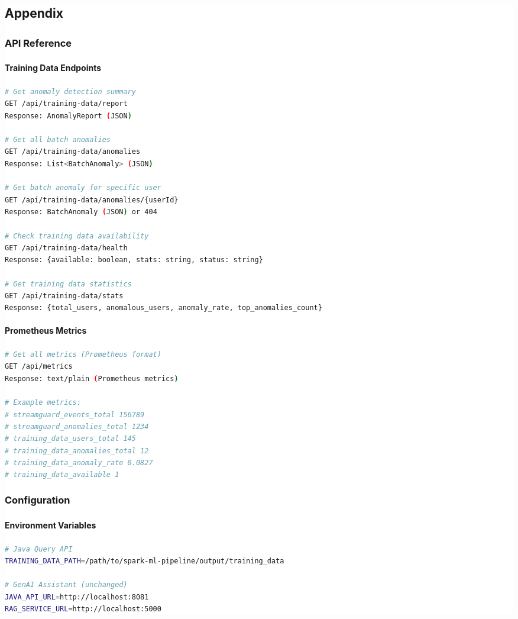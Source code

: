 
## Appendix

### API Reference

#### Training Data Endpoints

```bash
# Get anomaly detection summary
GET /api/training-data/report
Response: AnomalyReport (JSON)

# Get all batch anomalies
GET /api/training-data/anomalies
Response: List<BatchAnomaly> (JSON)

# Get batch anomaly for specific user
GET /api/training-data/anomalies/{userId}
Response: BatchAnomaly (JSON) or 404

# Check training data availability
GET /api/training-data/health
Response: {available: boolean, stats: string, status: string}

# Get training data statistics
GET /api/training-data/stats
Response: {total_users, anomalous_users, anomaly_rate, top_anomalies_count}
```

#### Prometheus Metrics

```bash
# Get all metrics (Prometheus format)
GET /api/metrics
Response: text/plain (Prometheus metrics)

# Example metrics:
# streamguard_events_total 156789
# streamguard_anomalies_total 1234
# training_data_users_total 145
# training_data_anomalies_total 12
# training_data_anomaly_rate 0.0827
# training_data_available 1
```

### Configuration

#### Environment Variables

```bash
# Java Query API
TRAINING_DATA_PATH=/path/to/spark-ml-pipeline/output/training_data

# GenAI Assistant (unchanged)
JAVA_API_URL=http://localhost:8081
RAG_SERVICE_URL=http://localhost:5000
```
